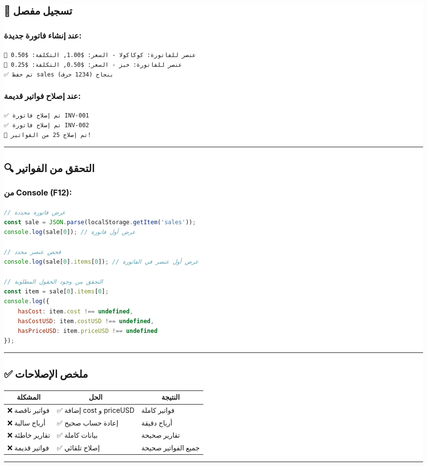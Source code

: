 
## 📝 تسجيل مفصل

### عند إنشاء فاتورة جديدة:
```
📝 عنصر للفاتورة: كوكاكولا - السعر: $1.00, التكلفة: $0.50
📝 عنصر للفاتورة: خبز - السعر: $0.50, التكلفة: $0.25
✅ تم حفظ sales بنجاح (1234 حرف)
```

### عند إصلاح فواتير قديمة:
```
✅ تم إصلاح فاتورة INV-001
✅ تم إصلاح فاتورة INV-002
🎉 تم إصلاح 25 من الفواتير!
```

---

## 🔍 التحقق من الفواتير

### من Console (F12):
```javascript
// عرض فاتورة محددة
const sale = JSON.parse(localStorage.getItem('sales'));
console.log(sale[0]); // عرض أول فاتورة

// فحص عنصر محدد
console.log(sale[0].items[0]); // عرض أول عنصر في الفاتورة

// التحقق من وجود الحقول المطلوبة
const item = sale[0].items[0];
console.log({
    hasCost: item.cost !== undefined,
    hasCostUSD: item.costUSD !== undefined,
    hasPriceUSD: item.priceUSD !== undefined
});
```

---

## ✅ ملخص الإصلاحات

| المشكلة | الحل | النتيجة |
|---------|------|---------|
| ❌ فواتير ناقصة | ✅ إضافة cost و priceUSD | فواتير كاملة |
| ❌ أرباح سالبة | ✅ إعادة حساب صحيح | أرباح دقيقة |
| ❌ تقارير خاطئة | ✅ بيانات كاملة | تقارير صحيحة |
| ❌ فواتير قديمة | ✅ إصلاح تلقائي | جميع الفواتير صحيحة |

---